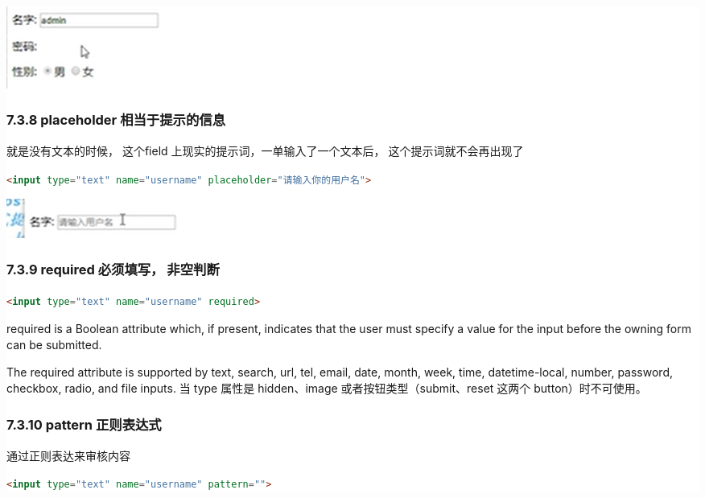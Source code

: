 ![](Chapter3_Image/Chapter3_023_表单_input_readonly_hidden.png)

### 7.3.8 placeholder 相当于提示的信息

就是没有文本的时候， 这个field 上现实的提示词，一单输入了一个文本后， 这个提示词就不会再出现了

```html
<input type="text" name="username" placeholder="请输入你的用户名">
```

![](Chapter3_Image/Chapter3_024_表单_input_placeholder.png)

### 7.3.9 required 必须填写， 非空判断

```html
<input type="text" name="username" required>
```


required is a Boolean attribute which, if present, indicates that the user must specify a value for the input before the owning form can be submitted. 

The required attribute is supported by text, search, url, tel, email, date, month, week, time, datetime-local, number, password, checkbox, radio, and file inputs.
当 type 属性是 hidden、image 或者按钮类型（submit、reset 这两个 button）时不可使用。

### 7.3.10 pattern 正则表达式

通过正则表达来审核内容

```html
<input type="text" name="username" pattern="">
```

